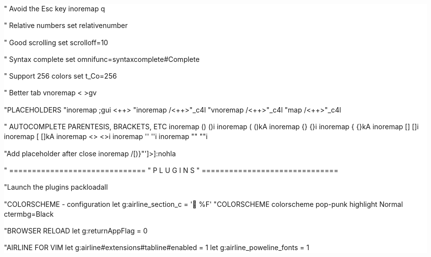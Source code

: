 " Avoid the Esc key
inoremap <leader>q <Esc>

" Relative numbers
set relativenumber

" Good scrolling
set scrolloff=10

" Syntax complete
set omnifunc=syntaxcomplete#Complete

" Support 256 colors
set t_Co=256

" Better tab
vnoremap < <gv
vnoremap > >gv

"PLACEHOLDERS
   "inoremap ;gui <++>
   "inoremap <leader><leader> <Esc>/<++><CR>"_c4l
   "vnoremap <leader><leader> <Esc>/<++><CR>"_c4l
   "map <leader><leader> <Esc>/<++><CR>"_c4l

" AUTOCOMPLETE PARENTESIS, BRACKETS, ETC
   inoremap () ()<Esc>i
   inoremap (<CR> (<CR><Tab><CR>)<Esc>kA
   inoremap {} {}<Esc>i
   inoremap {<CR> {<CR><Tab><CR>}<Esc>kA
   inoremap [] []<Esc>i
   inoremap [<CR> [<CR><Tab><CR>]<Esc>kA
   inoremap <> <><Esc>i
   inoremap '' ''<Esc>i
   inoremap "" ""<Esc>i

   "Add placeholder after close
   inoremap <leader><leader> <Esc>/[)}"'\]>]<CR>:nohl<CR>a


" ==============================
" P L U G I N S
" ==============================

"Launch the plugins
   packloadall


"COLORSCHEME - configuration
   let g:airline_section_c = '🎸 %F'
"COLORSCHEME
   colorscheme pop-punk
   highlight Normal ctermbg=Black

"BROWSER RELOAD
   let g:returnAppFlag = 0

"AIRLINE FOR VIM
   let g:airline#extensions#tabline#enabled = 1
   let g:airline_poweline_fonts = 1
